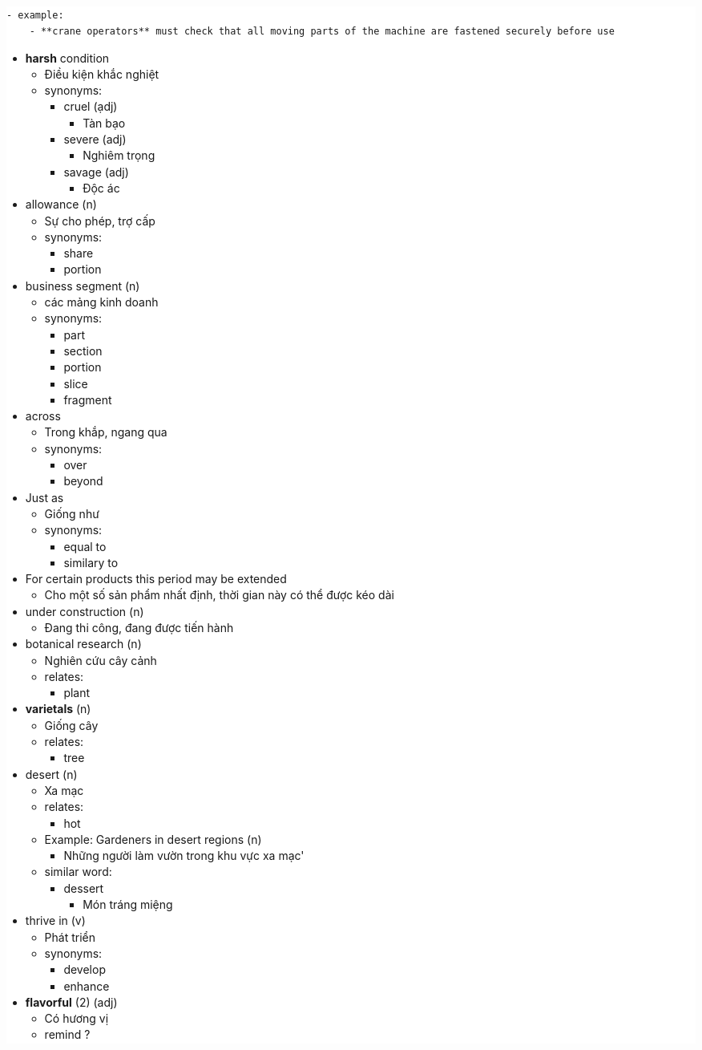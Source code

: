 	- example:
		- **crane operators** must check that all moving parts of the machine are fastened securely before use
- **harsh** condition
	- Điều kiện khắc nghiệt
	- synonyms:
		- cruel (ạdj)
			- Tàn bạo
		- severe (adj)
			- Nghiêm trọng
		- savage (adj)
			- Độc ác
- allowance (n)
	- Sự cho phép, trợ cấp
	- synonyms:
		- share
		- portion
- business segment (n)
	- các mảng kinh doanh
	- synonyms:
		- part
		- section
		- portion
		- slice
		- fragment
- across 
	- Trong khắp, ngang qua
	- synonyms:
		- over
		- beyond
- Just as 
	- Giống như
	- synonyms:
		- equal to
		- similary to
-  For certain products this period may be extended
	- Cho một số sản phẩm nhất định, thời gian này có thể được kéo dài
- under construction (n)
	- Đang thi công, đang được tiến hành
- botanical research (n)
	- Nghiên cứu cây cảnh
	- relates:
		- plant
- **varietals** (n)
	- Giống cây
	- relates:
		- tree
- desert (n)
	- Xa mạc
	- relates:
		- hot
	- Example: Gardeners in desert regions  (n)
		- Những người làm vườn trong khu vực xa mạc'
	- similar word:
		- dessert
			- Món tráng miệng
- thrive in  (v)
	- Phát triển
	- synonyms:
		- develop
		- enhance
- **flavorful** (2) (adj)
	- Có hương vị
	- remind ?